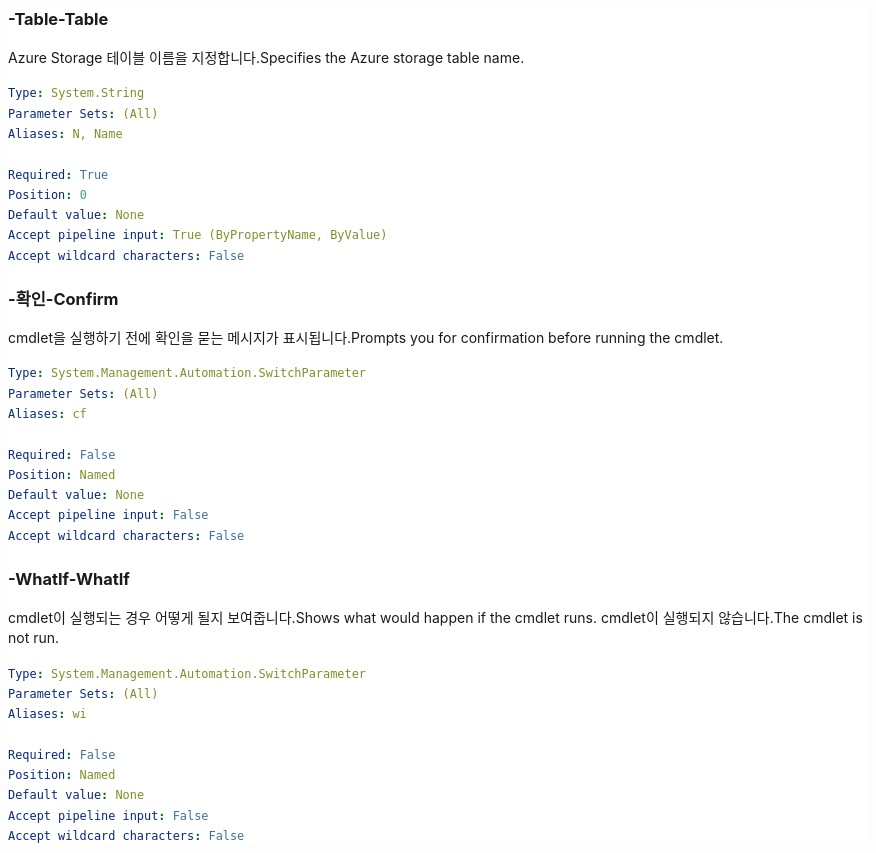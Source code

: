 ### <span data-ttu-id="41d5f-129">-Table</span><span class="sxs-lookup"><span data-stu-id="41d5f-129">-Table</span></span>
<span data-ttu-id="41d5f-130">Azure Storage 테이블 이름을 지정합니다.</span><span class="sxs-lookup"><span data-stu-id="41d5f-130">Specifies the Azure storage table name.</span></span>

```yaml
Type: System.String
Parameter Sets: (All)
Aliases: N, Name

Required: True
Position: 0
Default value: None
Accept pipeline input: True (ByPropertyName, ByValue)
Accept wildcard characters: False
```

### <span data-ttu-id="41d5f-131">-확인</span><span class="sxs-lookup"><span data-stu-id="41d5f-131">-Confirm</span></span>
<span data-ttu-id="41d5f-132">cmdlet을 실행하기 전에 확인을 묻는 메시지가 표시됩니다.</span><span class="sxs-lookup"><span data-stu-id="41d5f-132">Prompts you for confirmation before running the cmdlet.</span></span>

```yaml
Type: System.Management.Automation.SwitchParameter
Parameter Sets: (All)
Aliases: cf

Required: False
Position: Named
Default value: None
Accept pipeline input: False
Accept wildcard characters: False
```

### <span data-ttu-id="41d5f-133">-WhatIf</span><span class="sxs-lookup"><span data-stu-id="41d5f-133">-WhatIf</span></span>
<span data-ttu-id="41d5f-134">cmdlet이 실행되는 경우 어떻게 될지 보여줍니다.</span><span class="sxs-lookup"><span data-stu-id="41d5f-134">Shows what would happen if the cmdlet runs.</span></span> <span data-ttu-id="41d5f-135">cmdlet이 실행되지 않습니다.</span><span class="sxs-lookup"><span data-stu-id="41d5f-135">The cmdlet is not run.</span></span>

```yaml
Type: System.Management.Automation.SwitchParameter
Parameter Sets: (All)
Aliases: wi

Required: False
Position: Named
Default value: None
Accept pipeline input: False
Accept wildcard characters: False
```
